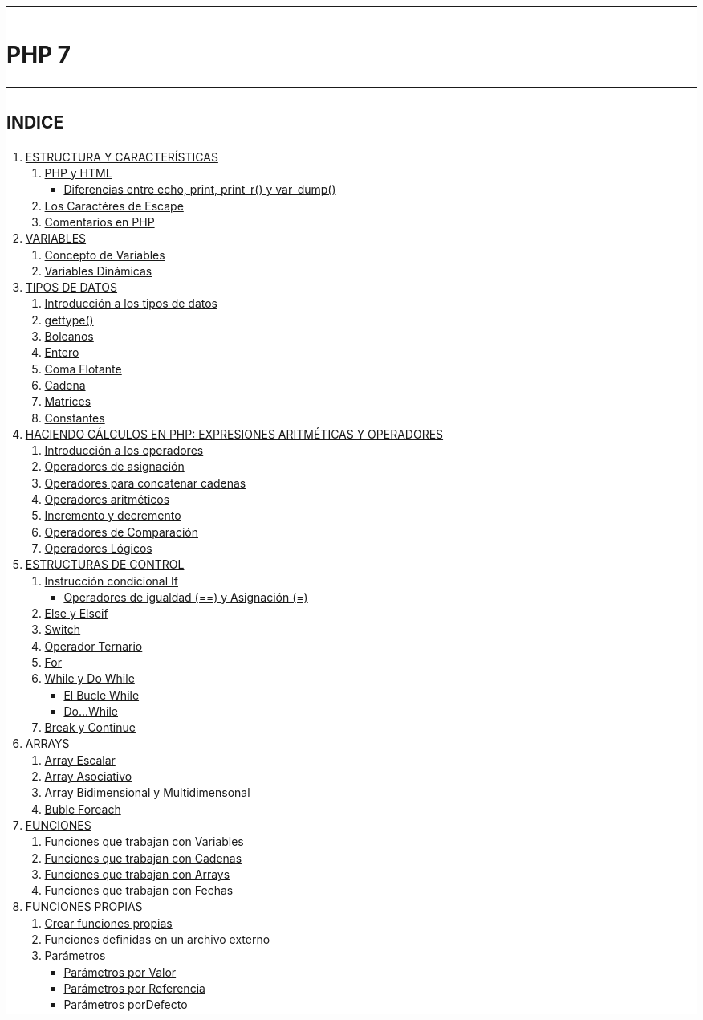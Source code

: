 -------------------------------------------

PHP 7
=====

-------------------------------------------

INDICE
------
1. [ESTRUCTURA Y CARACTERÍSTICAS](#1estructura-y-caracterÍsticas)
	1. [PHP y HTML](#11php-y-html)
		* [Diferencias entre echo, print, print_r() y var_dump()](#111diferencias-entre-echo-print-print_r-y-var_dump)
	2. [Los Caractéres de Escape](#12los-caractéres-de-escape)
	3. [Comentarios en PHP](#13comentarios-en-php)
2. [VARIABLES](#2variables)
	1. [Concepto de Variables](#21concepto-de-variables)
	2. [Variables Dinámicas](#22variables-dinámicas)
3. [TIPOS DE DATOS](#3tipos-de-datos)
	1. [Introducción a los tipos de datos](#31introducci%C3%B3n-a-los-tipos-de-datos)
	2. [gettype()](#32gettype)
	3. [Boleanos](#33boleanos)
	4. [Entero](#34entero)
	5. [Coma Flotante](#35coma-flotante)
	6. [Cadena](#36cadena)
	7. [Matrices](#37matrices)
	8. [Constantes](#38constantes)
4. [HACIENDO CÁLCULOS EN PHP: EXPRESIONES ARITMÉTICAS Y OPERADORES](#4haciendo-c%C3%81lculos-en-php-expresiones-aritm%C3%89ticas-y-operadores)
	1. [Introducción a los operadores](#41introducci%C3%B3n-a-los-operadores)
	2. [Operadores de asignación](#42operadores-de-asignaci%C3%B3n)
	3. [Operadores para concatenar cadenas](#43operadores-para-concatenar-cadenas)
	4. [Operadores aritméticos](#44operadores-aritm%C3%A9ticos)
	5. [Incremento y decremento](#45incremento-y-decremento)
	6. [Operadores de Comparación](#46incremento-y-decremento)
	7. [Operadores Lógicos](#47operadores-l%C3%B3gicos)
5. [ESTRUCTURAS DE CONTROL](#5estructuras-de-control)
	1. [Instrucción condicional If](#51instrucci%C3%B3n-condicional-if)
		* [Operadores de igualdad (==) y Asignación (=)](#511operadores-de-igualdad--y-asignaci%C3%B3n-)
	2. [Else y Elseif](#52else-y-elseif)
	3. [Switch](#53switch)
	4. [Operador Ternario](#54operador-ternario)
	5. [For](#55for)
	6. [While y Do While](#56while-y-do-while)
		* [El Bucle While](#el-bucle-while)
		* [Do...While](#do--while)
	7. [Break y Continue](#57break-y-continue-salir-de-un-bucle)
6. [ARRAYS](#6arrays)
	1. [Array Escalar](#61array-escalar)
	2. [Array Asociativo](#62array-asociativo)
	3. [Array Bidimensional y Multidimensonal](#63bidimensional-y-multidimensional)
	4. [Buble Foreach](#64bucle-foreach)
7. [FUNCIONES](#7funciones)
	1. [Funciones que trabajan con Variables](#71funciones-que-trabajan-con-variables)
	2. [Funciones que trabajan con Cadenas](#72funciones-que-trabajan-con-cadenas)
	3. [Funciones que trabajan con Arrays](#73funciones-que-trabajan-con-arrays)
	4. [Funciones que trabajan con Fechas](#74funciones-que-trabajan-con-fechas)
8. [FUNCIONES PROPIAS](#8funciones-definidas-por-el-usuario)<br>
	1. [Crear funciones propias](#81como-crear-funciones-propias)<br>
	2. [Funciones definidas en un archivo externo](#82funciones-definidas-en-un-archivo-externo)<br>
	3. [Parámetros](#83parámetros)<br>
		* [Parámetros por Valor](#831parámetros-por-valor)
		* [Parámetros por Referencia](#832parámetros-por-referencia)
		* [Parámetros porDefecto](#833parámetros-por-defecto)
